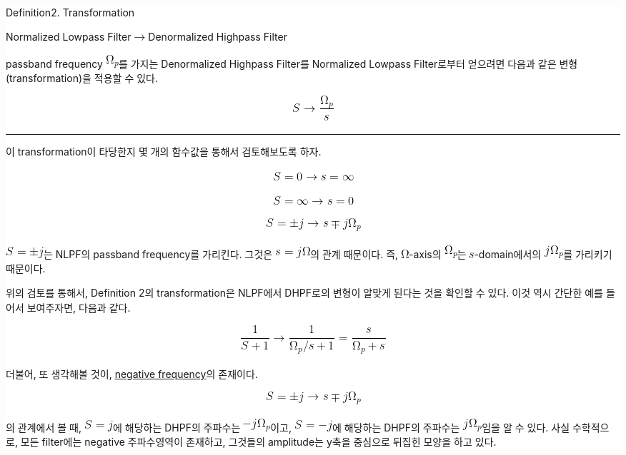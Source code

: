 Definition2. Transformation

Normalized Lowpass Filter <img src = "https://raw.githubusercontent.com/angeloyeo/angeloyeo.github.io/master/equations/2020-09-29-frequency_transformation/eq15.png"> Denormalized Highpass Filter

passband frequency <img src = "https://raw.githubusercontent.com/angeloyeo/angeloyeo.github.io/master/equations/2020-09-29-frequency_transformation/eq16.png">를 가지는 Denormalized Highpass Filter를 Normalized Lowpass Filter로부터 얻으려면 다음과 같은 변형(transformation)을 적용할 수 있다.

<p align = "center"> <img src = "https://raw.githubusercontent.com/angeloyeo/angeloyeo.github.io/master/equations/2020-09-29-frequency_transformation/eq17.png"> </p>

---

이 transformation이 타당한지 몇 개의 함수값을 통해서 검토해보도록 하자.

<p align = "center"> <img src = "https://raw.githubusercontent.com/angeloyeo/angeloyeo.github.io/master/equations/2020-09-29-frequency_transformation/eq18.png"> </p>

<p align = "center"> <img src = "https://raw.githubusercontent.com/angeloyeo/angeloyeo.github.io/master/equations/2020-09-29-frequency_transformation/eq19.png"> </p>

<p align = "center"> <img src = "https://raw.githubusercontent.com/angeloyeo/angeloyeo.github.io/master/equations/2020-09-29-frequency_transformation/eq20.png"> </p>

<img src = "https://raw.githubusercontent.com/angeloyeo/angeloyeo.github.io/master/equations/2020-09-29-frequency_transformation/eq21.png">는 NLPF의 passband frequency를 가리킨다. 그것은 <img src = "https://raw.githubusercontent.com/angeloyeo/angeloyeo.github.io/master/equations/2020-09-29-frequency_transformation/eq22.png">의 관계 때문이다. 즉, <img src = "https://raw.githubusercontent.com/angeloyeo/angeloyeo.github.io/master/equations/2020-09-29-frequency_transformation/eq23.png">-axis의 <img src = "https://raw.githubusercontent.com/angeloyeo/angeloyeo.github.io/master/equations/2020-09-29-frequency_transformation/eq24.png">는 <img src = "https://raw.githubusercontent.com/angeloyeo/angeloyeo.github.io/master/equations/2020-09-29-frequency_transformation/eq25.png">-domain에서의 <img src = "https://raw.githubusercontent.com/angeloyeo/angeloyeo.github.io/master/equations/2020-09-29-frequency_transformation/eq26.png">를 가리키기 때문이다. 

위의 검토를 통해서, Definition 2의 transformation은 NLPF에서 DHPF로의 변형이 알맞게 된다는 것을 확인할 수 있다. 이것 역시 간단한 예를 들어서 보여주자면, 다음과 같다. 

<p align = "center"> <img src = "https://raw.githubusercontent.com/angeloyeo/angeloyeo.github.io/master/equations/2020-09-29-frequency_transformation/eq27.png"> </p>

더불어, 또 생각해볼 것이, [negative frequency](https://angeloyeo.github.io/2019/07/22/Negative_Frequency.html)의 존재이다.

<p align = "center"> <img src = "https://raw.githubusercontent.com/angeloyeo/angeloyeo.github.io/master/equations/2020-09-29-frequency_transformation/eq28.png"> </p>

의 관계에서 볼 때, <img src = "https://raw.githubusercontent.com/angeloyeo/angeloyeo.github.io/master/equations/2020-09-29-frequency_transformation/eq29.png">에 해당하는 DHPF의 주파수는 <img src = "https://raw.githubusercontent.com/angeloyeo/angeloyeo.github.io/master/equations/2020-09-29-frequency_transformation/eq30.png">이고, <img src = "https://raw.githubusercontent.com/angeloyeo/angeloyeo.github.io/master/equations/2020-09-29-frequency_transformation/eq31.png">에 해당하는 DHPF의 주파수는 <img src = "https://raw.githubusercontent.com/angeloyeo/angeloyeo.github.io/master/equations/2020-09-29-frequency_transformation/eq32.png">임을 알 수 있다. 사실 수학적으로, 모든 filter에는 negative 주파수영역이 존재하고, 그것들의 amplitude는 y축을 중심으로 뒤집힌 모양을 하고 있다. 
